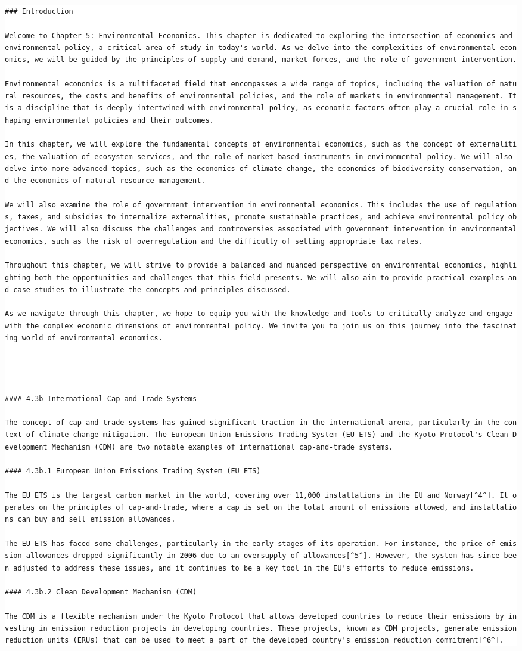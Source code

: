 ```
### Introduction

Welcome to Chapter 5: Environmental Economics. This chapter is dedicated to exploring the intersection of economics and environmental policy, a critical area of study in today's world. As we delve into the complexities of environmental economics, we will be guided by the principles of supply and demand, market forces, and the role of government intervention.

Environmental economics is a multifaceted field that encompasses a wide range of topics, including the valuation of natural resources, the costs and benefits of environmental policies, and the role of markets in environmental management. It is a discipline that is deeply intertwined with environmental policy, as economic factors often play a crucial role in shaping environmental policies and their outcomes.

In this chapter, we will explore the fundamental concepts of environmental economics, such as the concept of externalities, the valuation of ecosystem services, and the role of market-based instruments in environmental policy. We will also delve into more advanced topics, such as the economics of climate change, the economics of biodiversity conservation, and the economics of natural resource management.

We will also examine the role of government intervention in environmental economics. This includes the use of regulations, taxes, and subsidies to internalize externalities, promote sustainable practices, and achieve environmental policy objectives. We will also discuss the challenges and controversies associated with government intervention in environmental economics, such as the risk of overregulation and the difficulty of setting appropriate tax rates.

Throughout this chapter, we will strive to provide a balanced and nuanced perspective on environmental economics, highlighting both the opportunities and challenges that this field presents. We will also aim to provide practical examples and case studies to illustrate the concepts and principles discussed.

As we navigate through this chapter, we hope to equip you with the knowledge and tools to critically analyze and engage with the complex economic dimensions of environmental policy. We invite you to join us on this journey into the fascinating world of environmental economics.




#### 4.3b International Cap-and-Trade Systems

The concept of cap-and-trade systems has gained significant traction in the international arena, particularly in the context of climate change mitigation. The European Union Emissions Trading System (EU ETS) and the Kyoto Protocol's Clean Development Mechanism (CDM) are two notable examples of international cap-and-trade systems.

#### 4.3b.1 European Union Emissions Trading System (EU ETS)

The EU ETS is the largest carbon market in the world, covering over 11,000 installations in the EU and Norway[^4^]. It operates on the principles of cap-and-trade, where a cap is set on the total amount of emissions allowed, and installations can buy and sell emission allowances.

The EU ETS has faced some challenges, particularly in the early stages of its operation. For instance, the price of emission allowances dropped significantly in 2006 due to an oversupply of allowances[^5^]. However, the system has since been adjusted to address these issues, and it continues to be a key tool in the EU's efforts to reduce emissions.

#### 4.3b.2 Clean Development Mechanism (CDM)

The CDM is a flexible mechanism under the Kyoto Protocol that allows developed countries to reduce their emissions by investing in emission reduction projects in developing countries. These projects, known as CDM projects, generate emission reduction units (ERUs) that can be used to meet a part of the developed country's emission reduction commitment[^6^].

```

[^1^]: European Commission. (2010). EU Emissions Trading System. Retrieved from https://ec.europa.eu/clima/policies/ets/ets_en
[^2^]: US Environmental Protection Agency. (2010). Market-Based Instruments: Emissions Trading. Retrieved from https://www.epa.gov/market-based-instruments/emissions-trading
[^2^]: Gao, Peysakhovich, and Kroer, "Online Computation of Market Equilibrium."
[^3^]: Kakade, Kearns, and Ortiz, "Approximate Equilibrium Computation in a Generalized Arrow-Debreu Market."
[^4^]: Devanur, Papadimitriou, Saberi, and Vazirani, "A Polynomial-Time Algorithm for Computing Market Equilibrium."
[^5^]: Orlin, "A Strongly-Polynomial Algorithm for Market Equilibrium Computation."
[^6^]: Devanur and Kannan, "Algorithms for Computing Market Equilibrium in Arrow-Debreu Markets."
[^7^]: Codenotti, McCune, Penumatcha, and Varadarajan, "An Algorithm for Computing Market Equilibrium in Arrow-Debreu Markets."
[^8^]: Regional Greenhouse Gas Initiative, Inc. (2020). RGGI Program Overview. Retrieved from https://www.rggi.org/program/overview
[^9^]: European Commission (2020). EU Emissions Trading System. Retrieved from https://ec.europa.eu/clima/policies/ets/ets_en
[^10^]: United Nations Framework Convention on Climate Change (2020). Clean Development Mechanism. Retrieved from https://unfccc.int/cdm/projects/approved
[^11^]: Department for Environment, Food and Rural Affairs (2020). Agricultural Carbon Offset Programme. Retrieved from https://www.gov.uk/guidance/agricultural-carbon-offset-programme
[^12^]: IPCC, 2019: Summary for Policymakers. In: IPCC Special Report on Global Warming of 1.5°C.
[^13^]: Gao, J., Peysakhovich, A., and Kroer, C. (2016). Online computation of market equilibrium.
[^14^]: Devanur, V., Papadimitriou, C., Saberi, A., and Vazirani, V. (2009). A polynomial-time algorithm for computing market equilibrium.
[^15^]: Orlin, J. (2008). A strongly polynomial algorithm for market equilibrium computation.
[^16^]: UNFCCC, 1992. United Nations Framework Convention on Climate Change.
[^4^]: European Commission. (2020). European Union Emissions Trading System (EU ETS). Retrieved from https://ec.europa.eu/clima/policies/ets/ets_en
[^5^]: Hepburn, C. (2006). The European Union Emissions Trading Scheme: An overview. Energy Policy, 34(12), 4281-4293.
[^6^]: United Nations. (2005). The Kyoto Protocol to the United Nations Framework Convention on Climate Change. Retrieved from https://unfccc.int/kyoto_protocol
[^7^]: Bosshard, P., & Martiskainen, M. (2008). The Clean Development Mechanism: An analysis of its environmental and developmental impacts. Retrieved from https://www.grida.no/publications/rr/rr-08-01/
[^8^]: Gernaat, D., & Hepburn, C. (2011). The role of international carbon markets in climate policy. Mitigation and Adaptation Strategies for Global Change, 16(4), 1071-1090.
[^9^]: Hepburn, C., & Hourcade, J. (2009). The role of international carbon markets in climate policy. Mitigation and Adaptation Strategies for Global Change, 14(3), 661-688.